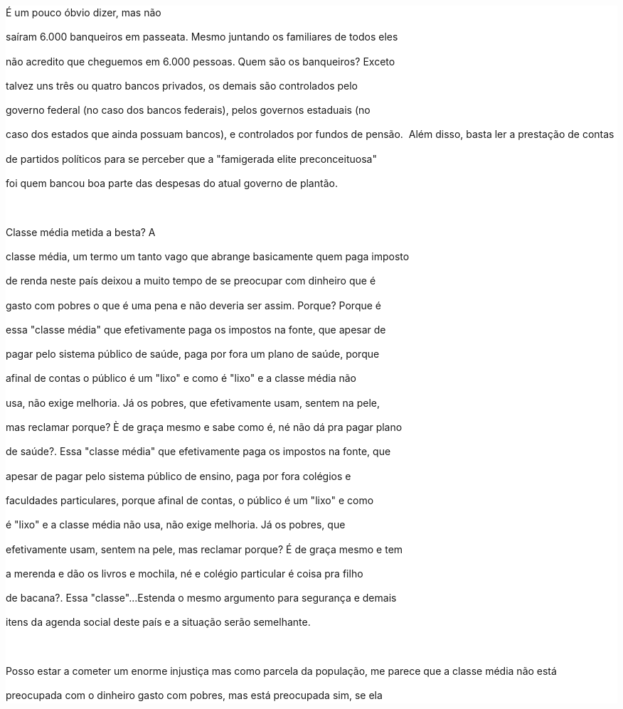   

É um pouco óbvio dizer, mas não  

saíram 6.000 banqueiros em passeata. Mesmo juntando os familiares de todos eles  

não acredito que cheguemos em 6.000 pessoas. Quem são os banqueiros? Exceto  

talvez uns três ou quatro bancos privados, os demais são controlados pelo  

governo federal (no caso dos bancos federais), pelos governos estaduais (no  

caso dos estados que ainda possuam bancos), e controlados por fundos de pensão.  Além disso, basta ler a prestação de contas  

de partidos políticos para se perceber que a "famigerada elite preconceituosa"  

foi quem bancou boa parte das despesas do atual governo de plantão.  

  

   

  

Classe média metida a besta? A  

classe média, um termo um tanto vago que abrange basicamente quem paga imposto  

de renda neste país deixou a muito tempo de se preocupar com dinheiro que é  

gasto com pobres o que é uma pena e não deveria ser assim. Porque? Porque é  

essa "classe média" que efetivamente paga os impostos na fonte, que apesar de  

pagar pelo sistema público de saúde, paga por fora um plano de saúde, porque  

afinal de contas o público é um "lixo" e como é "lixo" e a classe média não  

usa, não exige melhoria. Já os pobres, que efetivamente usam, sentem na pele,  

mas reclamar porque? È de graça mesmo e sabe como é, né não dá pra pagar plano  

de saúde?. Essa "classe média" que efetivamente paga os impostos na fonte, que  

apesar de pagar pelo sistema público de ensino, paga por fora colégios e  

faculdades particulares, porque afinal de contas, o público é um "lixo" e como  

é "lixo" e a classe média não usa, não exige melhoria. Já os pobres, que  

efetivamente usam, sentem na pele, mas reclamar porque? É de graça mesmo e tem  

a merenda e dão os livros e mochila, né e colégio particular é coisa pra filho  

de bacana?. Essa "classe"...Estenda o mesmo argumento para segurança e demais  

itens da agenda social deste país e a situação serão semelhante.  

  

   

  

Posso estar a cometer um enorme injustiça mas como parcela da população, me parece que a classe média não está  

preocupada com o dinheiro gasto com pobres, mas está preocupada sim, se ela  
